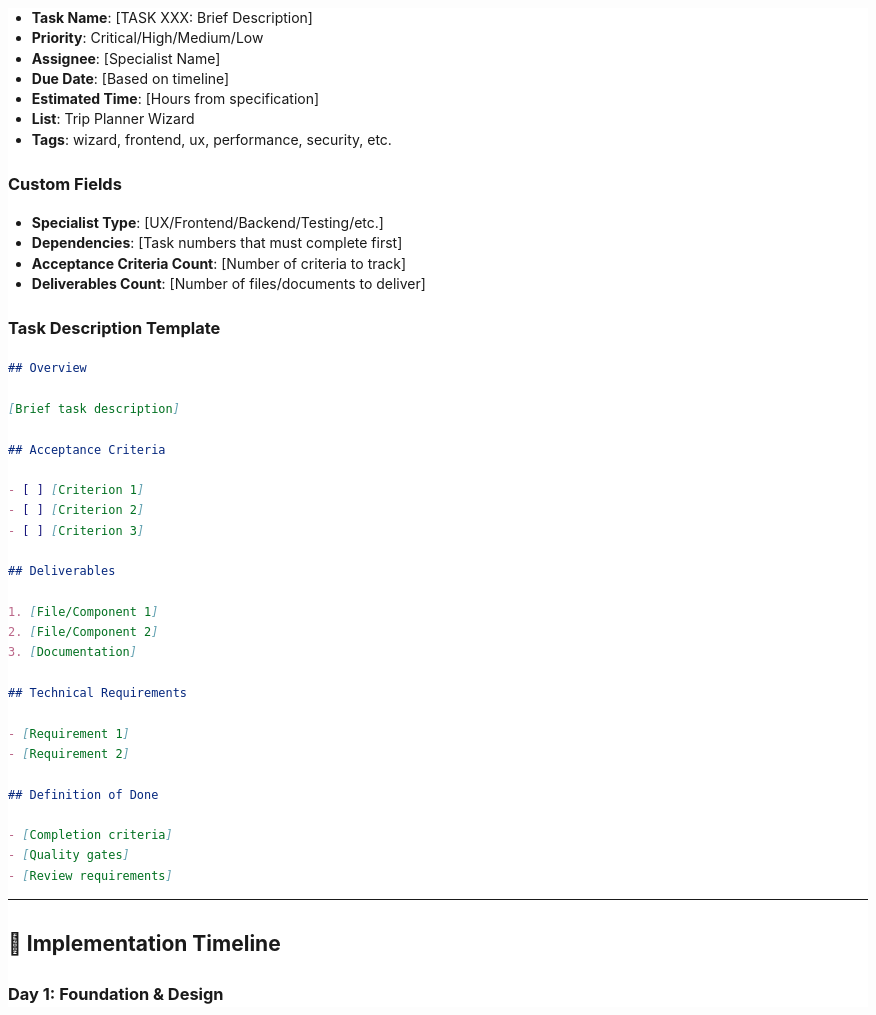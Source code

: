 - **Task Name**: [TASK XXX: Brief Description]
- **Priority**: Critical/High/Medium/Low
- **Assignee**: [Specialist Name]
- **Due Date**: [Based on timeline]
- **Estimated Time**: [Hours from specification]
- **List**: Trip Planner Wizard
- **Tags**: wizard, frontend, ux, performance, security, etc.

### **Custom Fields**

- **Specialist Type**: [UX/Frontend/Backend/Testing/etc.]
- **Dependencies**: [Task numbers that must complete first]
- **Acceptance Criteria Count**: [Number of criteria to track]
- **Deliverables Count**: [Number of files/documents to deliver]

### **Task Description Template**

```markdown
## Overview

[Brief task description]

## Acceptance Criteria

- [ ] [Criterion 1]
- [ ] [Criterion 2]
- [ ] [Criterion 3]

## Deliverables

1. [File/Component 1]
2. [File/Component 2]
3. [Documentation]

## Technical Requirements

- [Requirement 1]
- [Requirement 2]

## Definition of Done

- [Completion criteria]
- [Quality gates]
- [Review requirements]
```

---

## 📅 **Implementation Timeline**

### **Day 1**: Foundation & Design
